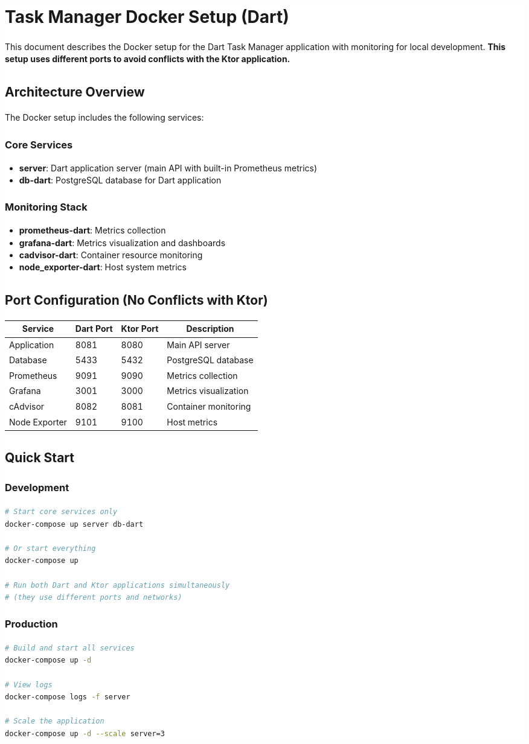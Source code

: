 # Task Manager Docker Setup (Dart)

This document describes the Docker setup for the Dart Task Manager application with monitoring for local development. **This setup uses different ports to avoid conflicts with the Ktor application.**

## Architecture Overview

The Docker setup includes the following services:

### Core Services
- **server**: Dart application server (main API with built-in Prometheus metrics)
- **db-dart**: PostgreSQL database for Dart application

### Monitoring Stack
- **prometheus-dart**: Metrics collection
- **grafana-dart**: Metrics visualization and dashboards
- **cadvisor-dart**: Container resource monitoring
- **node_exporter-dart**: Host system metrics

## Port Configuration (No Conflicts with Ktor)

| Service | Dart Port | Ktor Port | Description |
|---------|-----------|-----------|-------------|
| Application | 8081 | 8080 | Main API server |
| Database | 5433 | 5432 | PostgreSQL database |
| Prometheus | 9091 | 9090 | Metrics collection |
| Grafana | 3001 | 3000 | Metrics visualization |
| cAdvisor | 8082 | 8081 | Container monitoring |
| Node Exporter | 9101 | 9100 | Host metrics |

## Quick Start

### Development
```bash
# Start core services only
docker-compose up server db-dart

# Or start everything
docker-compose up

# Run both Dart and Ktor applications simultaneously
# (they use different ports and networks)
```

### Production
```bash
# Build and start all services
docker-compose up -d

# View logs
docker-compose logs -f server

# Scale the application
docker-compose up -d --scale server=3
```
